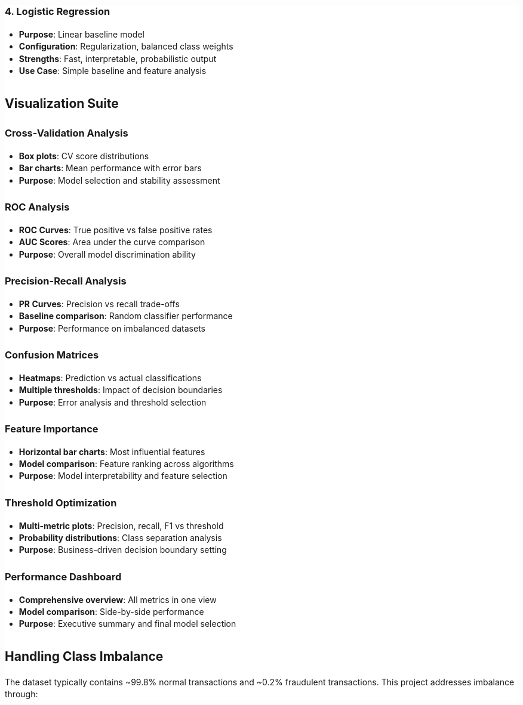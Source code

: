 ### 4. Logistic Regression
- **Purpose**: Linear baseline model
- **Configuration**: Regularization, balanced class weights
- **Strengths**: Fast, interpretable, probabilistic output
- **Use Case**: Simple baseline and feature analysis

##  Visualization Suite

### Cross-Validation Analysis
- **Box plots**: CV score distributions
- **Bar charts**: Mean performance with error bars
- **Purpose**: Model selection and stability assessment

### ROC Analysis
- **ROC Curves**: True positive vs false positive rates
- **AUC Scores**: Area under the curve comparison
- **Purpose**: Overall model discrimination ability

### Precision-Recall Analysis
- **PR Curves**: Precision vs recall trade-offs
- **Baseline comparison**: Random classifier performance
- **Purpose**: Performance on imbalanced datasets

### Confusion Matrices
- **Heatmaps**: Prediction vs actual classifications
- **Multiple thresholds**: Impact of decision boundaries
- **Purpose**: Error analysis and threshold selection

### Feature Importance
- **Horizontal bar charts**: Most influential features
- **Model comparison**: Feature ranking across algorithms
- **Purpose**: Model interpretability and feature selection

### Threshold Optimization
- **Multi-metric plots**: Precision, recall, F1 vs threshold
- **Probability distributions**: Class separation analysis
- **Purpose**: Business-driven decision boundary setting

### Performance Dashboard
- **Comprehensive overview**: All metrics in one view
- **Model comparison**: Side-by-side performance
- **Purpose**: Executive summary and final model selection

##  Handling Class Imbalance

The dataset typically contains ~99.8% normal transactions and ~0.2% fraudulent transactions. This project addresses imbalance through:
